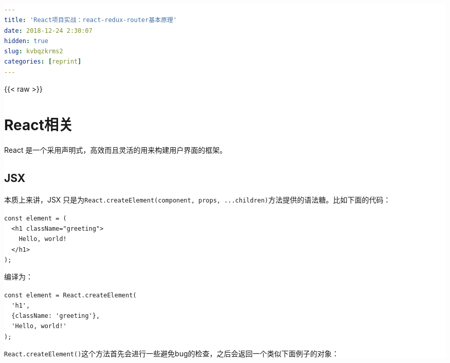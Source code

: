 ```yaml
---
title: 'React项目实战：react-redux-router基本原理' 
date: 2018-12-24 2:30:07
hidden: true
slug: kvbqzkrms2
categories: [reprint]
---
```


{{< raw >}}

                    
<h1 id="articleHeader0">React相关</h1>
<p>React 是一个采用声明式，高效而且灵活的用来构建用户界面的框架。</p>
<h2 id="articleHeader1">JSX</h2>
<p>本质上来讲，JSX 只是为<code>React.createElement(component, props, ...children)</code>方法提供的语法糖。比如下面的代码：</p>
<div class="widget-codetool" style="display:none;">
      <div class="widget-codetool--inner">
      <span class="selectCode code-tool" data-toggle="tooltip" data-placement="top" title="" data-original-title="全选"></span>
      <span type="button" class="copyCode code-tool" data-toggle="tooltip" data-placement="top" data-clipboard-text="const element = (
  <h1 className=&quot;greeting&quot;>
    Hello, world!
  </h1>
);" title="" data-original-title="复制"></span>
      <span type="button" class="saveToNote code-tool" data-toggle="tooltip" data-placement="top" title="" data-original-title="放进笔记"></span>
      </div>
      </div><pre class="hljs javascript"><code><span class="hljs-keyword">const</span> element = (
  <span class="xml"><span class="hljs-tag">&lt;<span class="hljs-name">h1</span> <span class="hljs-attr">className</span>=<span class="hljs-string">"greeting"</span>&gt;</span>
    Hello, world!
  <span class="hljs-tag">&lt;/<span class="hljs-name">h1</span>&gt;</span></span>
);</code></pre>
<p>编译为：</p>
<div class="widget-codetool" style="display:none;">
      <div class="widget-codetool--inner">
      <span class="selectCode code-tool" data-toggle="tooltip" data-placement="top" title="" data-original-title="全选"></span>
      <span type="button" class="copyCode code-tool" data-toggle="tooltip" data-placement="top" data-clipboard-text="const element = React.createElement(
  'h1',
  {className: 'greeting'},
  'Hello, world!'
);" title="" data-original-title="复制"></span>
      <span type="button" class="saveToNote code-tool" data-toggle="tooltip" data-placement="top" title="" data-original-title="放进笔记"></span>
      </div>
      </div><pre class="hljs ebnf"><code><span class="hljs-attribute">const element</span> = React.createElement(
  <span class="hljs-string">'h1'</span>,
  {className: <span class="hljs-string">'greeting'</span>},
  <span class="hljs-string">'Hello, world!'</span>
);</code></pre>
<p><code>React.createElement()</code>这个方法首先会进行一些避免bug的检查，之后会返回一个类似下面例子的对象：</p>
<div class="widget-codetool" style="display:none;">
      <div class="widget-codetool--inner">
      <span class="selectCode code-tool" data-toggle="tooltip" data-placement="top" title="" data-original-title="全选"></span>
      <span type="button" class="copyCode code-tool" data-toggle="tooltip" data-placement="top" data-clipboard-text="const element = {
  type: 'h1',